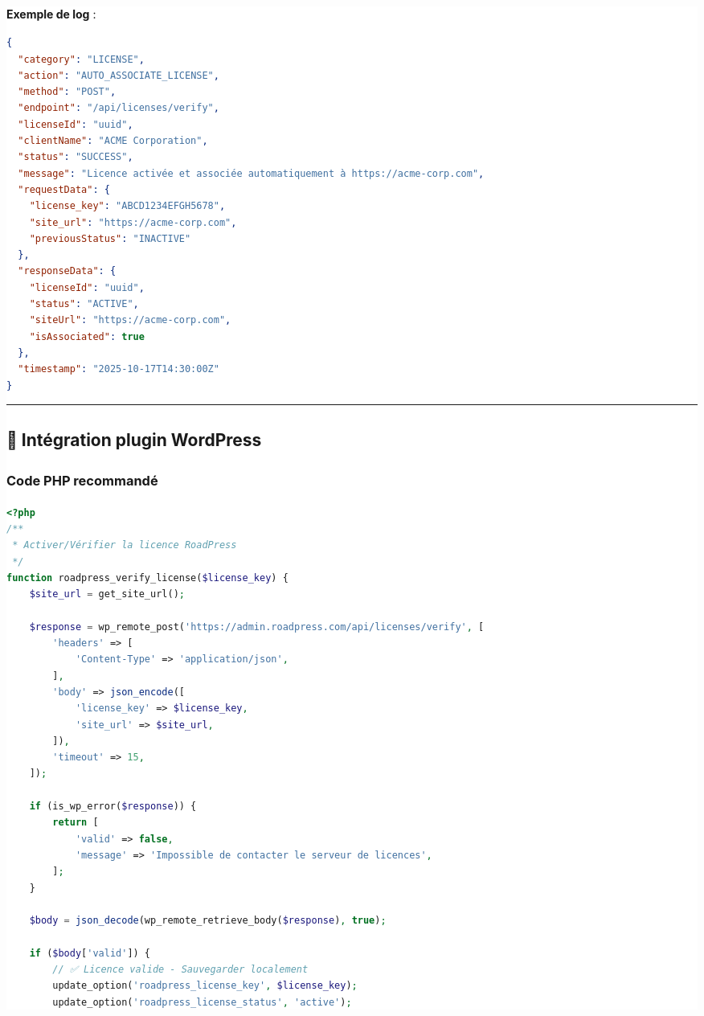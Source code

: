 **Exemple de log** :
```json
{
  "category": "LICENSE",
  "action": "AUTO_ASSOCIATE_LICENSE",
  "method": "POST",
  "endpoint": "/api/licenses/verify",
  "licenseId": "uuid",
  "clientName": "ACME Corporation",
  "status": "SUCCESS",
  "message": "Licence activée et associée automatiquement à https://acme-corp.com",
  "requestData": {
    "license_key": "ABCD1234EFGH5678",
    "site_url": "https://acme-corp.com",
    "previousStatus": "INACTIVE"
  },
  "responseData": {
    "licenseId": "uuid",
    "status": "ACTIVE",
    "siteUrl": "https://acme-corp.com",
    "isAssociated": true
  },
  "timestamp": "2025-10-17T14:30:00Z"
}
```

---

## 🔧 Intégration plugin WordPress

### Code PHP recommandé

```php
<?php
/**
 * Activer/Vérifier la licence RoadPress
 */
function roadpress_verify_license($license_key) {
    $site_url = get_site_url();
    
    $response = wp_remote_post('https://admin.roadpress.com/api/licenses/verify', [
        'headers' => [
            'Content-Type' => 'application/json',
        ],
        'body' => json_encode([
            'license_key' => $license_key,
            'site_url' => $site_url,
        ]),
        'timeout' => 15,
    ]);
    
    if (is_wp_error($response)) {
        return [
            'valid' => false,
            'message' => 'Impossible de contacter le serveur de licences',
        ];
    }
    
    $body = json_decode(wp_remote_retrieve_body($response), true);
    
    if ($body['valid']) {
        // ✅ Licence valide - Sauvegarder localement
        update_option('roadpress_license_key', $license_key);
        update_option('roadpress_license_status', 'active');
```